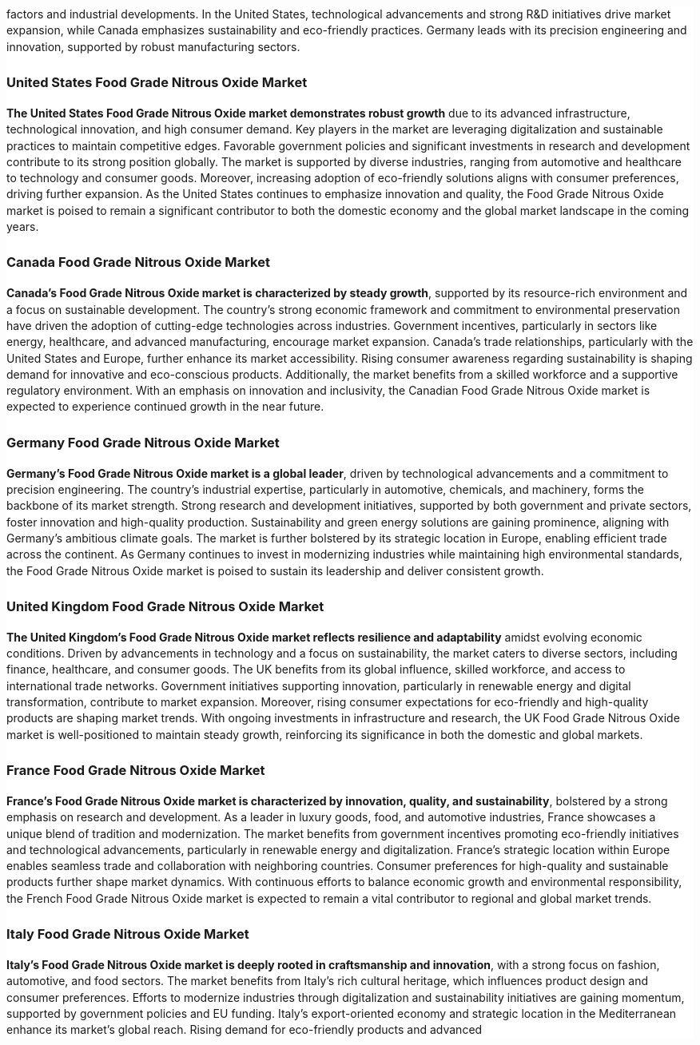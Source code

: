 factors and industrial developments. In the United States, technological advancements and strong R&amp;D initiatives drive market expansion, while Canada emphasizes sustainability and eco-friendly practices. Germany leads with its precision engineering and innovation, supported by robust manufacturing sectors.</span></em></p></blockquote><h3><strong>United States Food Grade Nitrous Oxide Market</strong></h3><p><strong>The United States Food Grade Nitrous Oxide market demonstrates robust growth</strong> due to its advanced infrastructure, technological innovation, and high consumer demand. Key players in the market are leveraging digitalization and sustainable practices to maintain competitive edges. Favorable government policies and significant investments in research and development contribute to its strong position globally. The market is supported by diverse industries, ranging from automotive and healthcare to technology and consumer goods. Moreover, increasing adoption of eco-friendly solutions aligns with consumer preferences, driving further expansion. As the United States continues to emphasize innovation and quality, the Food Grade Nitrous Oxide market is poised to remain a significant contributor to both the domestic economy and the global market landscape in the coming years.</p><h3><strong>Canada Food Grade Nitrous Oxide Market</strong></h3><p><strong>Canada&rsquo;s Food Grade Nitrous Oxide market is characterized by steady growth</strong>, supported by its resource-rich environment and a focus on sustainable development. The country&rsquo;s strong economic framework and commitment to environmental preservation have driven the adoption of cutting-edge technologies across industries. Government incentives, particularly in sectors like energy, healthcare, and advanced manufacturing, encourage market expansion. Canada&rsquo;s trade relationships, particularly with the United States and Europe, further enhance its market accessibility. Rising consumer awareness regarding sustainability is shaping demand for innovative and eco-conscious products. Additionally, the market benefits from a skilled workforce and a supportive regulatory environment. With an emphasis on innovation and inclusivity, the Canadian Food Grade Nitrous Oxide market is expected to experience continued growth in the near future.</p><h3><strong>Germany Food Grade Nitrous Oxide Market</strong></h3><p><strong>Germany&rsquo;s Food Grade Nitrous Oxide market is a global leader</strong>, driven by technological advancements and a commitment to precision engineering. The country&rsquo;s industrial expertise, particularly in automotive, chemicals, and machinery, forms the backbone of its market strength. Strong research and development initiatives, supported by both government and private sectors, foster innovation and high-quality production. Sustainability and green energy solutions are gaining prominence, aligning with Germany&rsquo;s ambitious climate goals. The market is further bolstered by its strategic location in Europe, enabling efficient trade across the continent. As Germany continues to invest in modernizing industries while maintaining high environmental standards, the Food Grade Nitrous Oxide market is poised to sustain its leadership and deliver consistent growth.</p><h3><strong>United Kingdom Food Grade Nitrous Oxide Market</strong></h3><p><strong>The United Kingdom&rsquo;s Food Grade Nitrous Oxide market reflects resilience and adaptability</strong> amidst evolving economic conditions. Driven by advancements in technology and a focus on sustainability, the market caters to diverse sectors, including finance, healthcare, and consumer goods. The UK benefits from its global influence, skilled workforce, and access to international trade networks. Government initiatives supporting innovation, particularly in renewable energy and digital transformation, contribute to market expansion. Moreover, rising consumer expectations for eco-friendly and high-quality products are shaping market trends. With ongoing investments in infrastructure and research, the UK Food Grade Nitrous Oxide market is well-positioned to maintain steady growth, reinforcing its significance in both the domestic and global markets.</p><h3><strong>France Food Grade Nitrous Oxide Market</strong></h3><p><strong>France&rsquo;s Food Grade Nitrous Oxide market is characterized by innovation, quality, and sustainability</strong>, bolstered by a strong emphasis on research and development. As a leader in luxury goods, food, and automotive industries, France showcases a unique blend of tradition and modernization. The market benefits from government incentives promoting eco-friendly initiatives and technological advancements, particularly in renewable energy and digitalization. France&rsquo;s strategic location within Europe enables seamless trade and collaboration with neighboring countries. Consumer preferences for high-quality and sustainable products further shape market dynamics. With continuous efforts to balance economic growth and environmental responsibility, the French Food Grade Nitrous Oxide market is expected to remain a vital contributor to regional and global market trends.</p><h3><strong>Italy Food Grade Nitrous Oxide Market</strong></h3><p><strong>Italy&rsquo;s Food Grade Nitrous Oxide market is deeply rooted in craftsmanship and innovation</strong>, with a strong focus on fashion, automotive, and food sectors. The market benefits from Italy&rsquo;s rich cultural heritage, which influences product design and consumer preferences. Efforts to modernize industries through digitalization and sustainability initiatives are gaining momentum, supported by government policies and EU funding. Italy&rsquo;s export-oriented economy and strategic location in the Mediterranean enhance its market&rsquo;s global reach. Rising demand for eco-friendly products and advanced